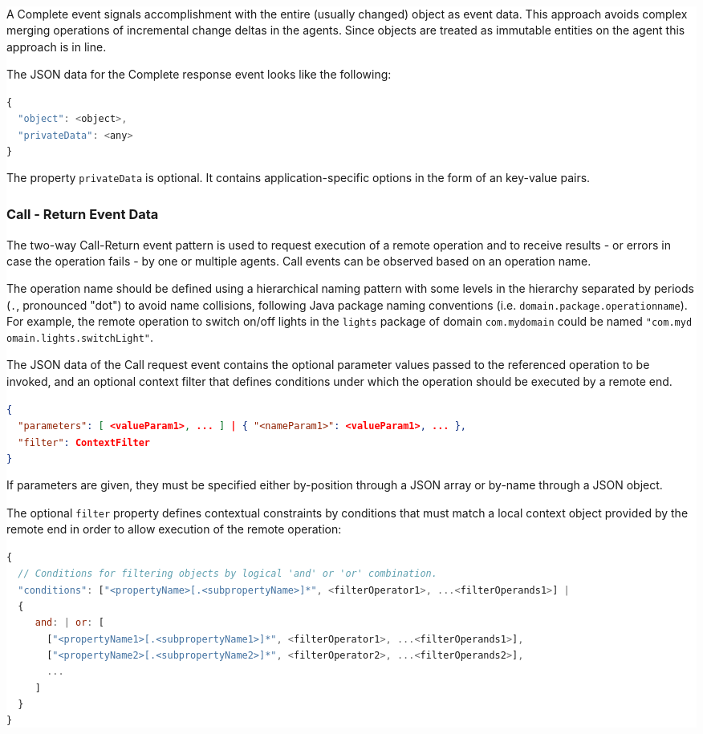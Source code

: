 A Complete event signals accomplishment with the entire (usually changed) object
as event data. This approach avoids complex merging operations of incremental
change deltas in the agents. Since objects are treated as immutable entities on
the agent this approach is in line.

The JSON data for the Complete response event looks like the following:

```js
{
  "object": <object>,
  "privateData": <any>
}
```

The property `privateData` is optional. It contains application-specific options
in the form of an key-value pairs.

### Call - Return Event Data

The two-way Call-Return event pattern is used to request execution of a remote
operation and to receive results - or errors in case the operation fails - by
one or multiple agents. Call events can be observed based on an operation name.

The operation name should be defined using a hierarchical naming pattern with
some levels in the hierarchy separated by periods (`.`, pronounced "dot") to
avoid name collisions, following Java package naming conventions (i.e.
`domain.package.operationname`). For example, the remote operation to switch
on/off lights in the `lights` package of domain `com.mydomain` could be named
`"com.mydomain.lights.switchLight"`.

The JSON data of the Call request event contains the optional parameter values
passed to the referenced operation to be invoked, and an optional context filter
that defines conditions under which the operation should be executed by a remote
end.

```json
{
  "parameters": [ <valueParam1>, ... ] | { "<nameParam1>": <valueParam1>, ... },
  "filter": ContextFilter
}
```

If parameters are given, they must be specified either by-position through a
JSON array or by-name through a JSON object.

The optional `filter` property defines contextual constraints by conditions that
must match a local context object provided by the remote end in order to allow
execution of the remote operation:

```js
{
  // Conditions for filtering objects by logical 'and' or 'or' combination.
  "conditions": ["<propertyName>[.<subpropertyName>]*", <filterOperator1>, ...<filterOperands1>] |
  {
     and: | or: [
       ["<propertyName1>[.<subpropertyName1>]*", <filterOperator1>, ...<filterOperands1>],
       ["<propertyName2>[.<subpropertyName2>]*", <filterOperator2>, ...<filterOperands2>],
       ...
     ]
  }
}
```
